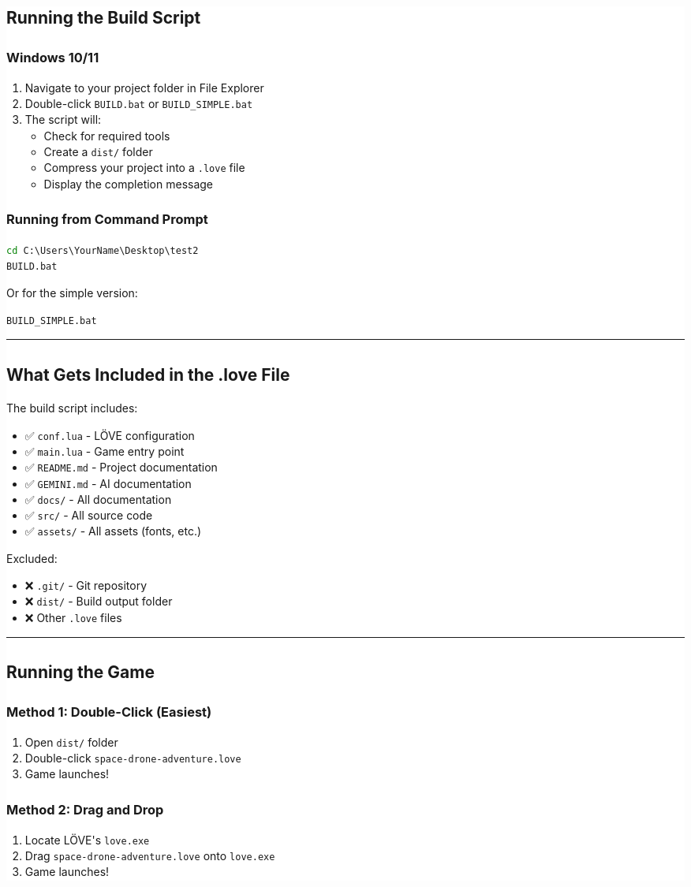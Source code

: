 ## Running the Build Script

### Windows 10/11
1. Navigate to your project folder in File Explorer
2. Double-click `BUILD.bat` or `BUILD_SIMPLE.bat`
3. The script will:
   - Check for required tools
   - Create a `dist/` folder
   - Compress your project into a `.love` file
   - Display the completion message

### Running from Command Prompt
```cmd
cd C:\Users\YourName\Desktop\test2
BUILD.bat
```

Or for the simple version:
```cmd
BUILD_SIMPLE.bat
```

---

## What Gets Included in the .love File

The build script includes:
- ✅ `conf.lua` - LÖVE configuration
- ✅ `main.lua` - Game entry point
- ✅ `README.md` - Project documentation
- ✅ `GEMINI.md` - AI documentation
- ✅ `docs/` - All documentation
- ✅ `src/` - All source code
- ✅ `assets/` - All assets (fonts, etc.)

Excluded:
- ❌ `.git/` - Git repository
- ❌ `dist/` - Build output folder
- ❌ Other `.love` files

---

## Running the Game

### Method 1: Double-Click (Easiest)
1. Open `dist/` folder
2. Double-click `space-drone-adventure.love`
3. Game launches!

### Method 2: Drag and Drop
1. Locate LÖVE's `love.exe`
2. Drag `space-drone-adventure.love` onto `love.exe`
3. Game launches!
